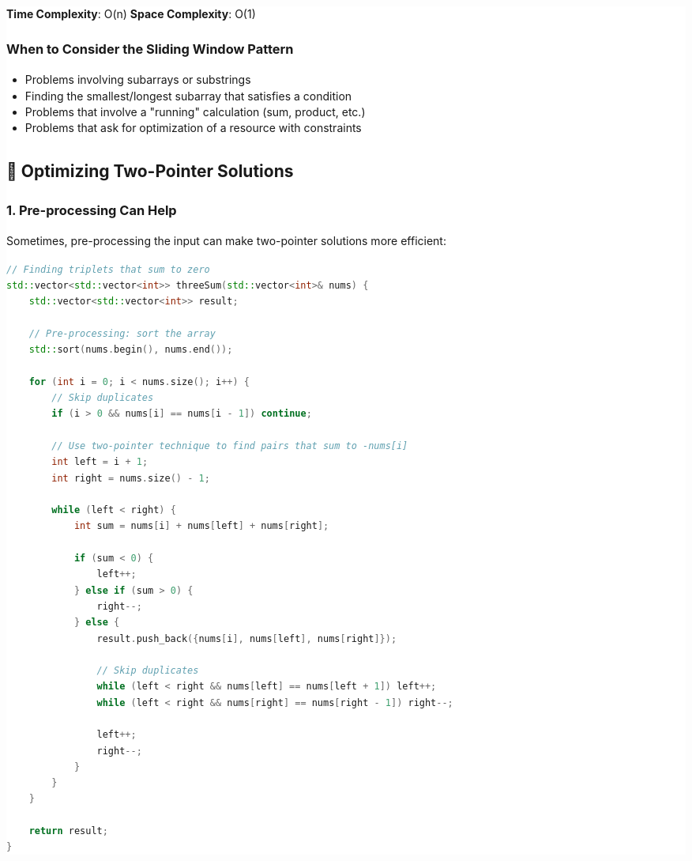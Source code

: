 **Time Complexity**: O(n)
**Space Complexity**: O(1)

### When to Consider the Sliding Window Pattern

- Problems involving subarrays or substrings
- Finding the smallest/longest subarray that satisfies a condition
- Problems that involve a "running" calculation (sum, product, etc.)
- Problems that ask for optimization of a resource with constraints

## 🧠 Optimizing Two-Pointer Solutions

### 1. Pre-processing Can Help

Sometimes, pre-processing the input can make two-pointer solutions more efficient:

```cpp
// Finding triplets that sum to zero
std::vector<std::vector<int>> threeSum(std::vector<int>& nums) {
    std::vector<std::vector<int>> result;

    // Pre-processing: sort the array
    std::sort(nums.begin(), nums.end());

    for (int i = 0; i < nums.size(); i++) {
        // Skip duplicates
        if (i > 0 && nums[i] == nums[i - 1]) continue;

        // Use two-pointer technique to find pairs that sum to -nums[i]
        int left = i + 1;
        int right = nums.size() - 1;

        while (left < right) {
            int sum = nums[i] + nums[left] + nums[right];

            if (sum < 0) {
                left++;
            } else if (sum > 0) {
                right--;
            } else {
                result.push_back({nums[i], nums[left], nums[right]});

                // Skip duplicates
                while (left < right && nums[left] == nums[left + 1]) left++;
                while (left < right && nums[right] == nums[right - 1]) right--;

                left++;
                right--;
            }
        }
    }

    return result;
}
```
